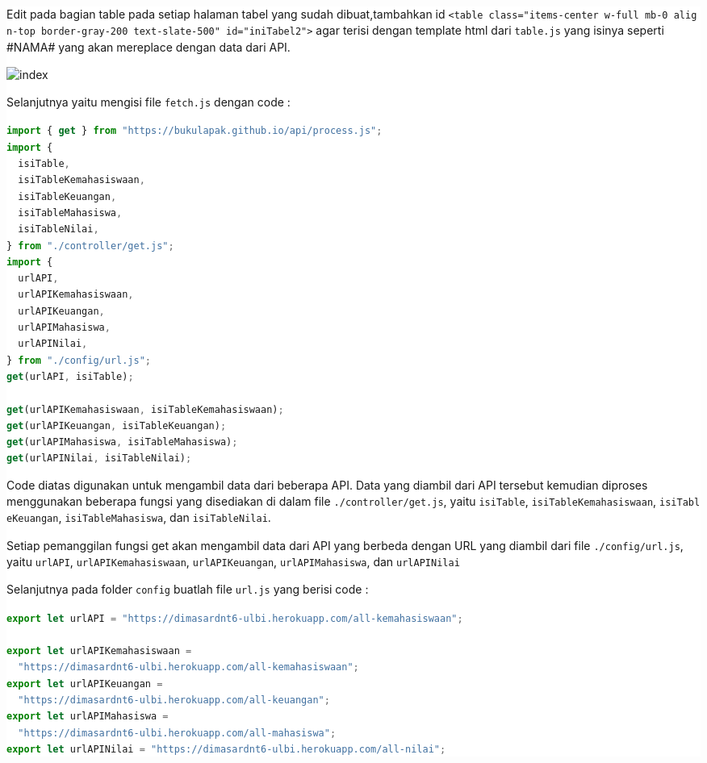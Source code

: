 Edit pada bagian table pada setiap halaman tabel yang sudah dibuat,tambahkan id `<table class="items-center w-full mb-0 align-top border-gray-200 text-slate-500" id="iniTabel2">` agar terisi dengan template html dari `table.js` yang isinya seperti #NAMA# yang akan mereplace dengan data dari API.

![index](https://user-images.githubusercontent.com/94734096/230958431-d70dec2d-4965-493a-b376-d51116aab34f.png)

Selanjutnya yaitu mengisi file `fetch.js` dengan code :

```javascript
import { get } from "https://bukulapak.github.io/api/process.js";
import {
  isiTable,
  isiTableKemahasiswaan,
  isiTableKeuangan,
  isiTableMahasiswa,
  isiTableNilai,
} from "./controller/get.js";
import {
  urlAPI,
  urlAPIKemahasiswaan,
  urlAPIKeuangan,
  urlAPIMahasiswa,
  urlAPINilai,
} from "./config/url.js";
get(urlAPI, isiTable);

get(urlAPIKemahasiswaan, isiTableKemahasiswaan);
get(urlAPIKeuangan, isiTableKeuangan);
get(urlAPIMahasiswa, isiTableMahasiswa);
get(urlAPINilai, isiTableNilai);
```

Code diatas digunakan untuk mengambil data dari beberapa API. Data yang diambil dari API tersebut kemudian diproses menggunakan beberapa fungsi yang disediakan di dalam file `./controller/get.js`, yaitu `isiTable`, `isiTableKemahasiswaan`, `isiTableKeuangan`, `isiTableMahasiswa`, dan `isiTableNilai`.

Setiap pemanggilan fungsi get akan mengambil data dari API yang berbeda dengan URL yang diambil dari file
`./config/url.js`, yaitu `urlAPI`, `urlAPIKemahasiswaan`, `urlAPIKeuangan`, `urlAPIMahasiswa`, dan `urlAPINilai`

Selanjutnya pada folder `config` buatlah file `url.js` yang berisi code :

```javascript
export let urlAPI = "https://dimasardnt6-ulbi.herokuapp.com/all-kemahasiswaan";

export let urlAPIKemahasiswaan =
  "https://dimasardnt6-ulbi.herokuapp.com/all-kemahasiswaan";
export let urlAPIKeuangan =
  "https://dimasardnt6-ulbi.herokuapp.com/all-keuangan";
export let urlAPIMahasiswa =
  "https://dimasardnt6-ulbi.herokuapp.com/all-mahasiswa";
export let urlAPINilai = "https://dimasardnt6-ulbi.herokuapp.com/all-nilai";
```
